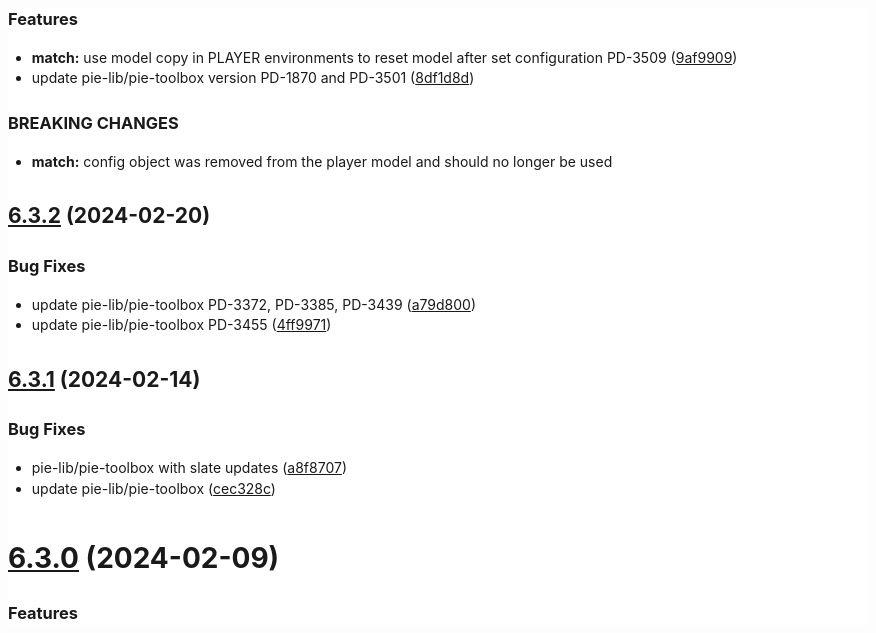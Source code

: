 
### Features

* **match:** use model copy in PLAYER environments to reset model after set configuration PD-3509 ([9af9909](https://github.com/pie-framework/pie-elements/commit/9af9909cc83627d5ebce977a34283c890943979f))
* update pie-lib/pie-toolbox version PD-1870 and PD-3501 ([8df1d8d](https://github.com/pie-framework/pie-elements/commit/8df1d8d281a0d6023d5a9c0e6fdd29fea71b6ac1))


### BREAKING CHANGES

* **match:** config object was removed from the player model and should no longer be used





## [6.3.2](https://github.com/pie-framework/pie-elements/compare/@pie-element/match@6.3.1...@pie-element/match@6.3.2) (2024-02-20)


### Bug Fixes

* update pie-lib/pie-toolbox PD-3372, PD-3385, PD-3439 ([a79d800](https://github.com/pie-framework/pie-elements/commit/a79d800bb69af0d175793bc737282100168c4c60))
* update pie-lib/pie-toolbox PD-3455 ([4ff9971](https://github.com/pie-framework/pie-elements/commit/4ff9971e65b680aea180c94f9e85cab7249af2fb))





## [6.3.1](https://github.com/pie-framework/pie-elements/compare/@pie-element/match@6.3.0...@pie-element/match@6.3.1) (2024-02-14)


### Bug Fixes

* pie-lib/pie-toolbox with slate updates ([a8f8707](https://github.com/pie-framework/pie-elements/commit/a8f8707b2c197c2b40fb6632cee0ba4c27aa9aa4))
* update pie-lib/pie-toolbox ([cec328c](https://github.com/pie-framework/pie-elements/commit/cec328caf5b69d9fee00473c502aed62d6e27462))





# [6.3.0](https://github.com/pie-framework/pie-elements/compare/@pie-element/match@6.2.6...@pie-element/match@6.3.0) (2024-02-09)


### Features
